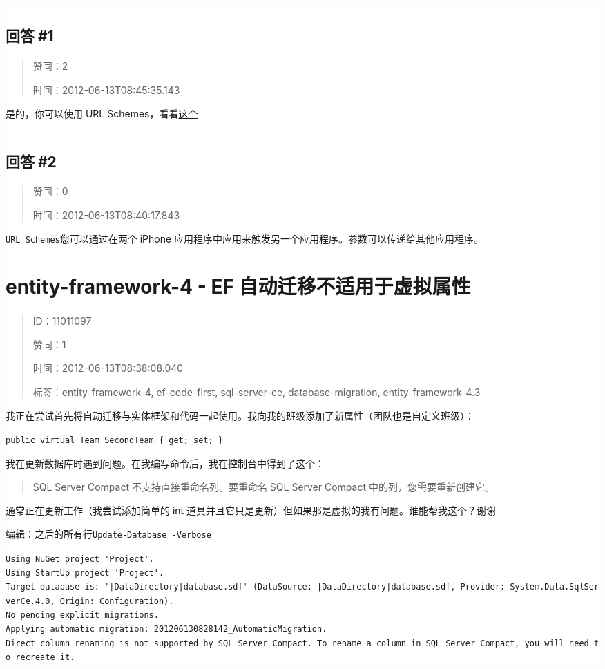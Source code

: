 * * *

## 回答 #1

> 赞同：2
> 
> 时间：2012-06-13T08:45:35.143

是的，你可以使用 URL Schemes，看看[这个](http://mobile.tutsplus.com/tutorials/iphone/ios-sdk-working-with-url-schemes/)

* * *

## 回答 #2

> 赞同：0
> 
> 时间：2012-06-13T08:40:17.843

`URL Schemes`您可以通过在两个 iPhone 应用程序中应用来触发另一个应用程序。参数可以传递给其他应用程序。

# entity-framework-4 - EF 自动迁移不适用于虚拟属性

> ID：11011097
> 
> 赞同：1
> 
> 时间：2012-06-13T08:38:08.040
> 
> 标签：entity-framework-4, ef-code-first, sql-server-ce, database-migration, entity-framework-4.3

我正在尝试首先将自动迁移与实体框架和代码一起使用。我向我的班级添加了新属性（团队也是自定义班级）：

```
public virtual Team SecondTeam { get; set; } 
```

我在更新数据库时遇到问题。在我编写命令后，我在控制台中得到了这个：

> SQL Server Compact 不支持直接重命名列。要重命名 SQL Server Compact 中的列，您需要重新创建它。

通常正在更新工作（我尝试添加简单的 int 道具并且它只是更新）但如果那是虚拟的我有问题。谁能帮我这个？谢谢

编辑：之后的所有行`Update-Database -Verbose`

```
Using NuGet project 'Project'.  
Using StartUp project 'Project'.  
Target database is: '|DataDirectory|database.sdf' (DataSource: |DataDirectory|database.sdf, Provider: System.Data.SqlServerCe.4.0, Origin: Configuration). 
No pending explicit migrations. 
Applying automatic migration: 201206130828142_AutomaticMigration. 
Direct column renaming is not supported by SQL Server Compact. To rename a column in SQL Server Compact, you will need to recreate it. 
```
